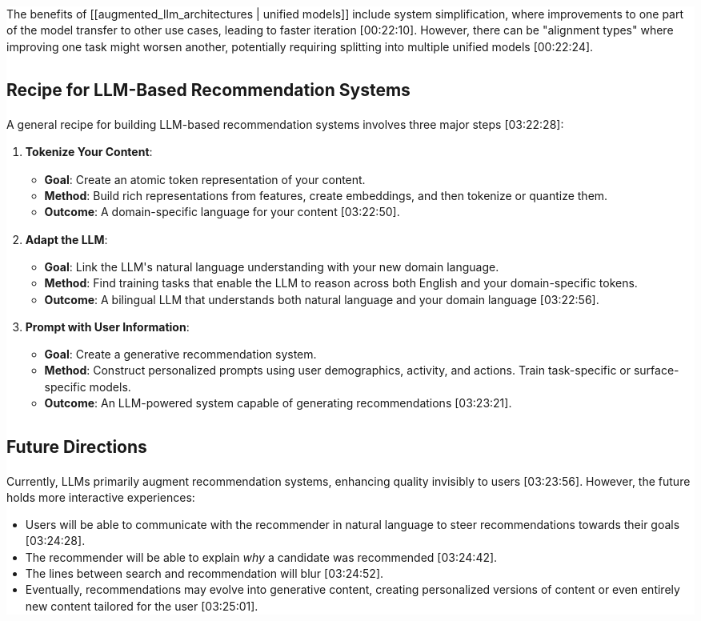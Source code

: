 The benefits of [[augmented_llm_architectures | unified models]] include system simplification, where improvements to one part of the model transfer to other use cases, leading to faster iteration <a class="yt-timestamp" data-t="00:22:10">[00:22:10]</a>. However, there can be "alignment types" where improving one task might worsen another, potentially requiring splitting into multiple unified models <a class="yt-timestamp" data-t="00:22:24">[00:22:24]</a>.

## Recipe for LLM-Based Recommendation Systems

A general recipe for building LLM-based recommendation systems involves three major steps <a class="yt-timestamp" data-t="03:22:28">[03:22:28]</a>:
1.  **Tokenize Your Content**:
    *   **Goal**: Create an atomic token representation of your content.
    *   **Method**: Build rich representations from features, create embeddings, and then tokenize or quantize them.
    *   **Outcome**: A domain-specific language for your content <a class="yt-timestamp" data-t="03:22:50">[03:22:50]</a>.

2.  **Adapt the LLM**:
    *   **Goal**: Link the LLM's natural language understanding with your new domain language.
    *   **Method**: Find training tasks that enable the LLM to reason across both English and your domain-specific tokens.
    *   **Outcome**: A bilingual LLM that understands both natural language and your domain language <a class="yt-timestamp" data-t="03:22:56">[03:22:56]</a>.

3.  **Prompt with User Information**:
    *   **Goal**: Create a generative recommendation system.
    *   **Method**: Construct personalized prompts using user demographics, activity, and actions. Train task-specific or surface-specific models.
    *   **Outcome**: An LLM-powered system capable of generating recommendations <a class="yt-timestamp" data-t="03:23:21">[03:23:21]</a>.

## Future Directions
Currently, LLMs primarily augment recommendation systems, enhancing quality invisibly to users <a class="yt-timestamp" data-t="03:23:56">[03:23:56]</a>. However, the future holds more interactive experiences:
*   Users will be able to communicate with the recommender in natural language to steer recommendations towards their goals <a class="yt-timestamp" data-t="03:24:28">[03:24:28]</a>.
*   The recommender will be able to explain *why* a candidate was recommended <a class="yt-timestamp" data-t="03:24:42">[03:24:42]</a>.
*   The lines between search and recommendation will blur <a class="yt-timestamp" data-t="03:24:52">[03:24:52]</a>.
*   Eventually, recommendations may evolve into generative content, creating personalized versions of content or even entirely new content tailored for the user <a class="yt-timestamp" data-t="03:25:01">[03:25:01]</a>.